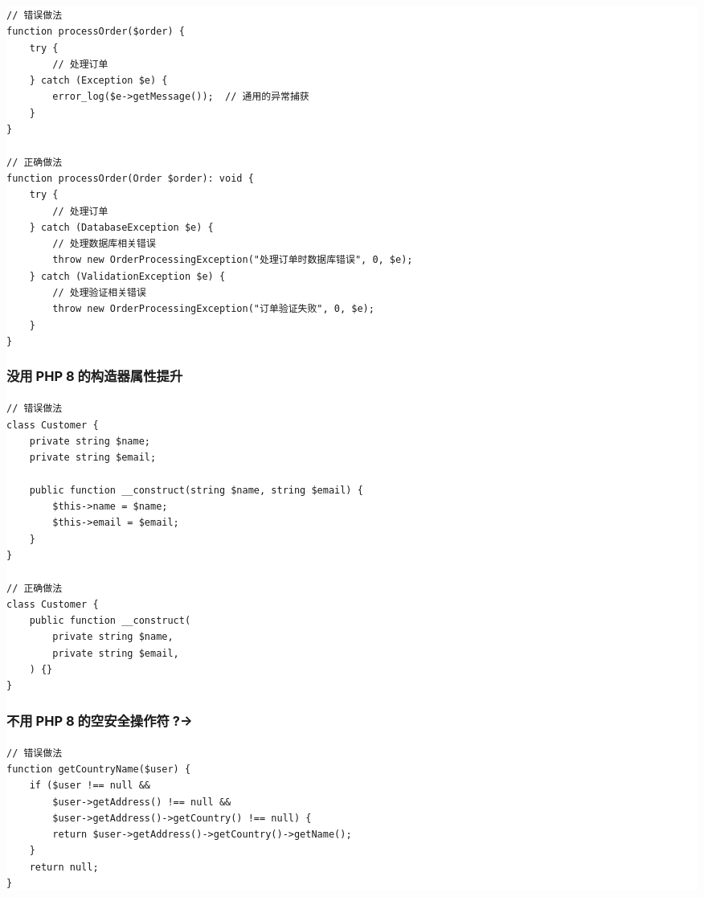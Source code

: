     // 错误做法
    function processOrder($order) {
        try {
            // 处理订单
        } catch (Exception $e) {
            error_log($e->getMessage());  // 通用的异常捕获
        }
    }
    
    // 正确做法
    function processOrder(Order $order): void {
        try {
            // 处理订单
        } catch (DatabaseException $e) {
            // 处理数据库相关错误
            throw new OrderProcessingException("处理订单时数据库错误", 0, $e);
        } catch (ValidationException $e) {
            // 处理验证相关错误
            throw new OrderProcessingException("订单验证失败", 0, $e);
        }
    }
    

### 没用 PHP 8 的构造器属性提升

    // 错误做法
    class Customer {
        private string $name;
        private string $email;
    
        public function __construct(string $name, string $email) {
            $this->name = $name;
            $this->email = $email;
        }
    }
    
    // 正确做法
    class Customer {
        public function __construct(
            private string $name,
            private string $email,
        ) {}
    }
    

### 不用 PHP 8 的空安全操作符 ?->

    // 错误做法
    function getCountryName($user) {
        if ($user !== null &&
            $user->getAddress() !== null &&
            $user->getAddress()->getCountry() !== null) {
            return $user->getAddress()->getCountry()->getName();
        }
        return null;
    }
    